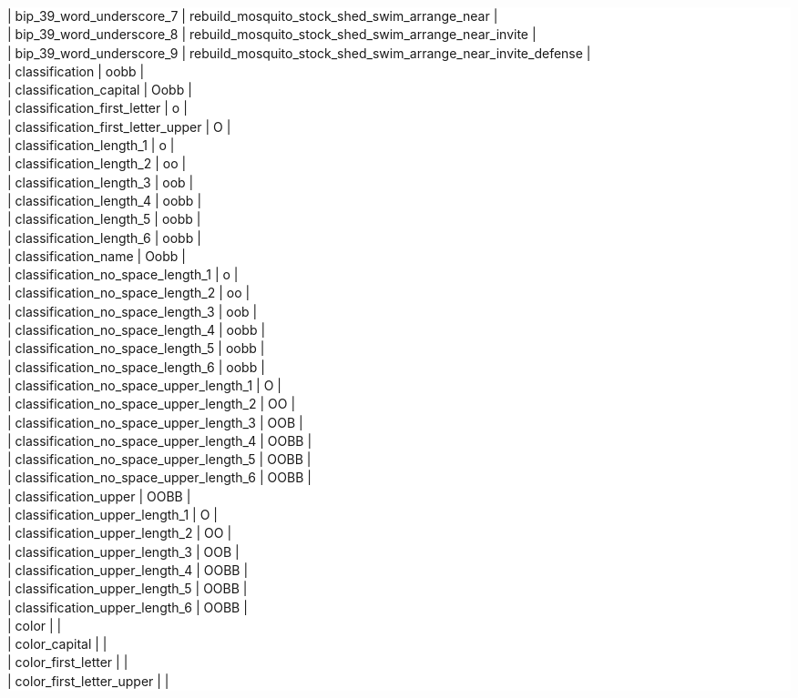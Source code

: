 | bip_39_word_underscore_7 | rebuild_mosquito_stock_shed_swim_arrange_near |  
| bip_39_word_underscore_8 | rebuild_mosquito_stock_shed_swim_arrange_near_invite |  
| bip_39_word_underscore_9 | rebuild_mosquito_stock_shed_swim_arrange_near_invite_defense |  
| classification | oobb |  
| classification_capital | Oobb |  
| classification_first_letter | o |  
| classification_first_letter_upper | O |  
| classification_length_1 | o |  
| classification_length_2 | oo |  
| classification_length_3 | oob |  
| classification_length_4 | oobb |  
| classification_length_5 | oobb |  
| classification_length_6 | oobb |  
| classification_name | Oobb |  
| classification_no_space_length_1 | o |  
| classification_no_space_length_2 | oo |  
| classification_no_space_length_3 | oob |  
| classification_no_space_length_4 | oobb |  
| classification_no_space_length_5 | oobb |  
| classification_no_space_length_6 | oobb |  
| classification_no_space_upper_length_1 | O |  
| classification_no_space_upper_length_2 | OO |  
| classification_no_space_upper_length_3 | OOB |  
| classification_no_space_upper_length_4 | OOBB |  
| classification_no_space_upper_length_5 | OOBB |  
| classification_no_space_upper_length_6 | OOBB |  
| classification_upper | OOBB |  
| classification_upper_length_1 | O |  
| classification_upper_length_2 | OO |  
| classification_upper_length_3 | OOB |  
| classification_upper_length_4 | OOBB |  
| classification_upper_length_5 | OOBB |  
| classification_upper_length_6 | OOBB |  
| color |  |  
| color_capital |  |  
| color_first_letter |  |  
| color_first_letter_upper |  |  